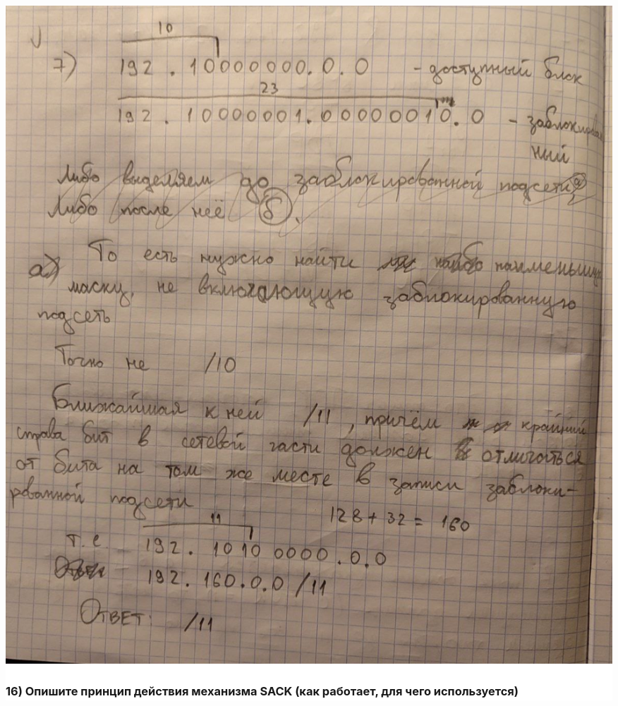 ![pic](15.jpg)

### 16) Опишите принцип действия механизма SACK (как работает, для чего используется)
